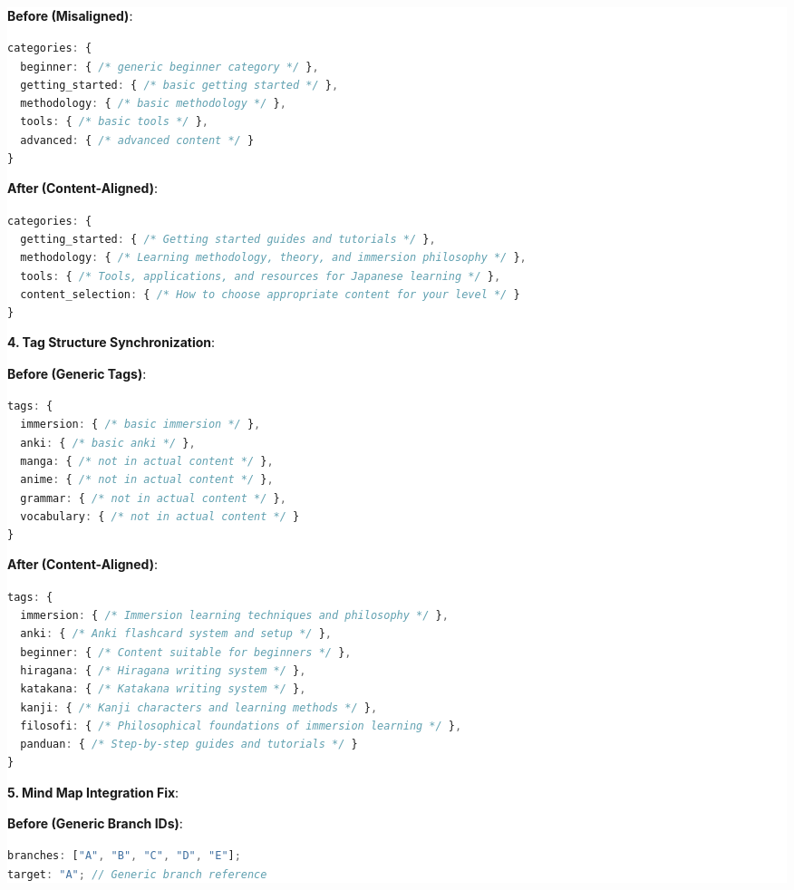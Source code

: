 **Before (Misaligned)**:

```typescript
categories: {
  beginner: { /* generic beginner category */ },
  getting_started: { /* basic getting started */ },
  methodology: { /* basic methodology */ },
  tools: { /* basic tools */ },
  advanced: { /* advanced content */ }
}
```

**After (Content-Aligned)**:

```typescript
categories: {
  getting_started: { /* Getting started guides and tutorials */ },
  methodology: { /* Learning methodology, theory, and immersion philosophy */ },
  tools: { /* Tools, applications, and resources for Japanese learning */ },
  content_selection: { /* How to choose appropriate content for your level */ }
}
```

**4. Tag Structure Synchronization**:

**Before (Generic Tags)**:

```typescript
tags: {
  immersion: { /* basic immersion */ },
  anki: { /* basic anki */ },
  manga: { /* not in actual content */ },
  anime: { /* not in actual content */ },
  grammar: { /* not in actual content */ },
  vocabulary: { /* not in actual content */ }
}
```

**After (Content-Aligned)**:

```typescript
tags: {
  immersion: { /* Immersion learning techniques and philosophy */ },
  anki: { /* Anki flashcard system and setup */ },
  beginner: { /* Content suitable for beginners */ },
  hiragana: { /* Hiragana writing system */ },
  katakana: { /* Katakana writing system */ },
  kanji: { /* Kanji characters and learning methods */ },
  filosofi: { /* Philosophical foundations of immersion learning */ },
  panduan: { /* Step-by-step guides and tutorials */ }
}
```

**5. Mind Map Integration Fix**:

**Before (Generic Branch IDs)**:

```typescript
branches: ["A", "B", "C", "D", "E"];
target: "A"; // Generic branch reference
```

